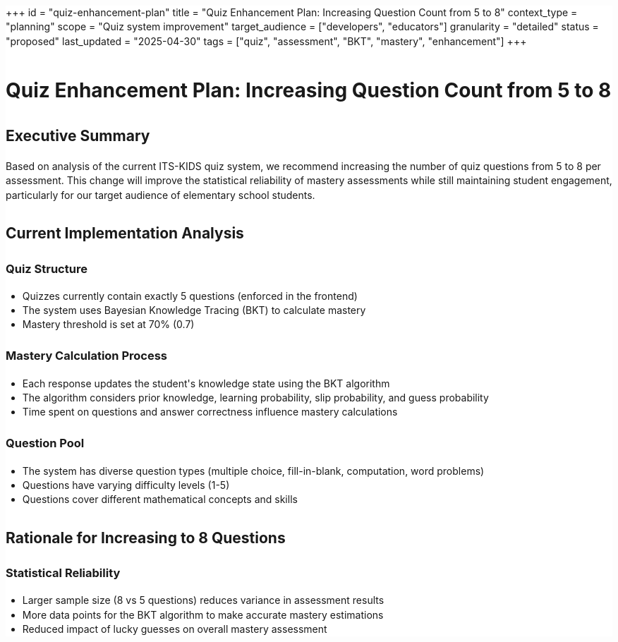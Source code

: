 +++
id = "quiz-enhancement-plan"
title = "Quiz Enhancement Plan: Increasing Question Count from 5 to 8"
context_type = "planning"
scope = "Quiz system improvement"
target_audience = ["developers", "educators"]
granularity = "detailed"
status = "proposed"
last_updated = "2025-04-30"
tags = ["quiz", "assessment", "BKT", "mastery", "enhancement"]
+++

# Quiz Enhancement Plan: Increasing Question Count from 5 to 8

## Executive Summary

Based on analysis of the current ITS-KIDS quiz system, we recommend increasing the number of quiz questions from 5 to 8 per assessment. This change will improve the statistical reliability of mastery assessments while still maintaining student engagement, particularly for our target audience of elementary school students.

## Current Implementation Analysis

### Quiz Structure
- Quizzes currently contain exactly 5 questions (enforced in the frontend)
- The system uses Bayesian Knowledge Tracing (BKT) to calculate mastery
- Mastery threshold is set at 70% (0.7)

### Mastery Calculation Process
- Each response updates the student's knowledge state using the BKT algorithm
- The algorithm considers prior knowledge, learning probability, slip probability, and guess probability
- Time spent on questions and answer correctness influence mastery calculations

### Question Pool
- The system has diverse question types (multiple choice, fill-in-blank, computation, word problems)
- Questions have varying difficulty levels (1-5)
- Questions cover different mathematical concepts and skills

## Rationale for Increasing to 8 Questions

### Statistical Reliability
- Larger sample size (8 vs 5 questions) reduces variance in assessment results
- More data points for the BKT algorithm to make accurate mastery estimations
- Reduced impact of lucky guesses on overall mastery assessment
